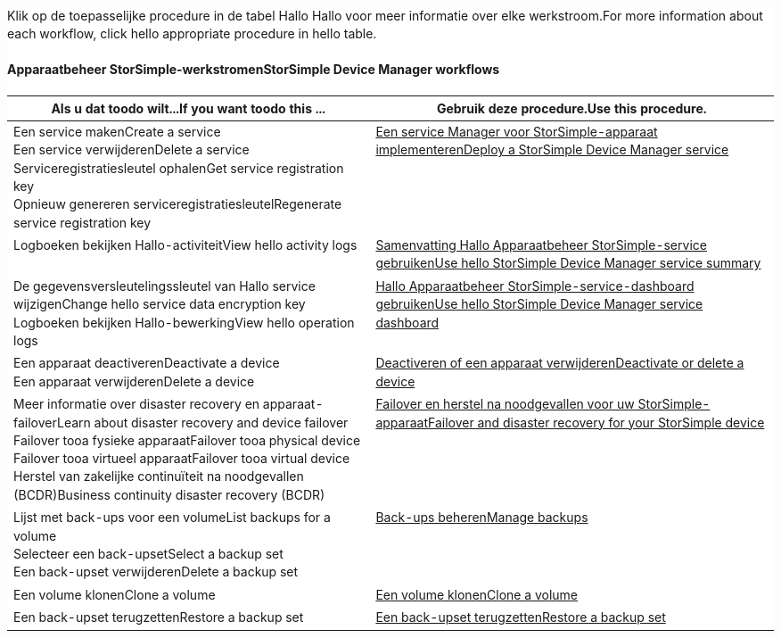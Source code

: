 <span data-ttu-id="b38e0-121">Klik op de toepasselijke procedure in de tabel Hallo Hallo voor meer informatie over elke werkstroom.</span><span class="sxs-lookup"><span data-stu-id="b38e0-121">For more information about each workflow, click hello appropriate procedure in hello table.</span></span>

#### <a name="storsimple-device-manager-workflows"></a><span data-ttu-id="b38e0-122">Apparaatbeheer StorSimple-werkstromen</span><span class="sxs-lookup"><span data-stu-id="b38e0-122">StorSimple Device Manager workflows</span></span>

| <span data-ttu-id="b38e0-123">Als u dat toodo wilt...</span><span class="sxs-lookup"><span data-stu-id="b38e0-123">If you want toodo this ...</span></span> | <span data-ttu-id="b38e0-124">Gebruik deze procedure.</span><span class="sxs-lookup"><span data-stu-id="b38e0-124">Use this procedure.</span></span> |
| --- | --- |
| <span data-ttu-id="b38e0-125">Een service maken</span><span class="sxs-lookup"><span data-stu-id="b38e0-125">Create a service</span></span></br><span data-ttu-id="b38e0-126">Een service verwijderen</span><span class="sxs-lookup"><span data-stu-id="b38e0-126">Delete a service</span></span></br><span data-ttu-id="b38e0-127">Serviceregistratiesleutel ophalen</span><span class="sxs-lookup"><span data-stu-id="b38e0-127">Get service registration key</span></span></br><span data-ttu-id="b38e0-128">Opnieuw genereren serviceregistratiesleutel</span><span class="sxs-lookup"><span data-stu-id="b38e0-128">Regenerate service registration key</span></span> |[<span data-ttu-id="b38e0-129">Een service Manager voor StorSimple-apparaat implementeren</span><span class="sxs-lookup"><span data-stu-id="b38e0-129">Deploy a StorSimple Device Manager service</span></span>](storsimple-8000-manage-service.md) |
| <span data-ttu-id="b38e0-130">Logboeken bekijken Hallo-activiteit</span><span class="sxs-lookup"><span data-stu-id="b38e0-130">View hello activity logs</span></span> |[<span data-ttu-id="b38e0-131">Samenvatting Hallo Apparaatbeheer StorSimple-service gebruiken</span><span class="sxs-lookup"><span data-stu-id="b38e0-131">Use hello StorSimple Device Manager service summary</span></span>](storsimple-8000-service-dashboard.md) |
| <span data-ttu-id="b38e0-132">De gegevensversleutelingssleutel van Hallo service wijzigen</span><span class="sxs-lookup"><span data-stu-id="b38e0-132">Change hello service data encryption key</span></span></br><span data-ttu-id="b38e0-133">Logboeken bekijken Hallo-bewerking</span><span class="sxs-lookup"><span data-stu-id="b38e0-133">View hello operation logs</span></span> |[<span data-ttu-id="b38e0-134">Hallo Apparaatbeheer StorSimple-service-dashboard gebruiken</span><span class="sxs-lookup"><span data-stu-id="b38e0-134">Use hello StorSimple Device Manager service dashboard</span></span>](storsimple-8000-service-dashboard.md) |
| <span data-ttu-id="b38e0-135">Een apparaat deactiveren</span><span class="sxs-lookup"><span data-stu-id="b38e0-135">Deactivate a device</span></span></br><span data-ttu-id="b38e0-136">Een apparaat verwijderen</span><span class="sxs-lookup"><span data-stu-id="b38e0-136">Delete a device</span></span> |[<span data-ttu-id="b38e0-137">Deactiveren of een apparaat verwijderen</span><span class="sxs-lookup"><span data-stu-id="b38e0-137">Deactivate or delete a device</span></span>](storsimple-8000-deactivate-and-delete-device.md) |
| <span data-ttu-id="b38e0-138">Meer informatie over disaster recovery en apparaat-failover</span><span class="sxs-lookup"><span data-stu-id="b38e0-138">Learn about disaster recovery and device failover</span></span></br><span data-ttu-id="b38e0-139">Failover tooa fysieke apparaat</span><span class="sxs-lookup"><span data-stu-id="b38e0-139">Failover tooa physical device</span></span></br><span data-ttu-id="b38e0-140">Failover tooa virtueel apparaat</span><span class="sxs-lookup"><span data-stu-id="b38e0-140">Failover tooa virtual device</span></span></br><span data-ttu-id="b38e0-141">Herstel van zakelijke continuïteit na noodgevallen (BCDR)</span><span class="sxs-lookup"><span data-stu-id="b38e0-141">Business continuity disaster recovery (BCDR)</span></span> |[<span data-ttu-id="b38e0-142">Failover en herstel na noodgevallen voor uw StorSimple-apparaat</span><span class="sxs-lookup"><span data-stu-id="b38e0-142">Failover and disaster recovery for your StorSimple device</span></span>](storsimple-8000-device-failover-disaster-recovery.md) |
| <span data-ttu-id="b38e0-143">Lijst met back-ups voor een volume</span><span class="sxs-lookup"><span data-stu-id="b38e0-143">List backups for a volume</span></span></br><span data-ttu-id="b38e0-144">Selecteer een back-upset</span><span class="sxs-lookup"><span data-stu-id="b38e0-144">Select a backup set</span></span></br><span data-ttu-id="b38e0-145">Een back-upset verwijderen</span><span class="sxs-lookup"><span data-stu-id="b38e0-145">Delete a backup set</span></span> |[<span data-ttu-id="b38e0-146">Back-ups beheren</span><span class="sxs-lookup"><span data-stu-id="b38e0-146">Manage backups</span></span>](storsimple-8000-manage-backup-catalog.md) |
| <span data-ttu-id="b38e0-147">Een volume klonen</span><span class="sxs-lookup"><span data-stu-id="b38e0-147">Clone a volume</span></span> |[<span data-ttu-id="b38e0-148">Een volume klonen</span><span class="sxs-lookup"><span data-stu-id="b38e0-148">Clone a volume</span></span>](storsimple-8000-clone-volume-u2.md) |
| <span data-ttu-id="b38e0-149">Een back-upset terugzetten</span><span class="sxs-lookup"><span data-stu-id="b38e0-149">Restore a backup set</span></span> |[<span data-ttu-id="b38e0-150">Een back-upset terugzetten</span><span class="sxs-lookup"><span data-stu-id="b38e0-150">Restore a backup set</span></span>](storsimple-8000-restore-from-backup-set-u2.md) |